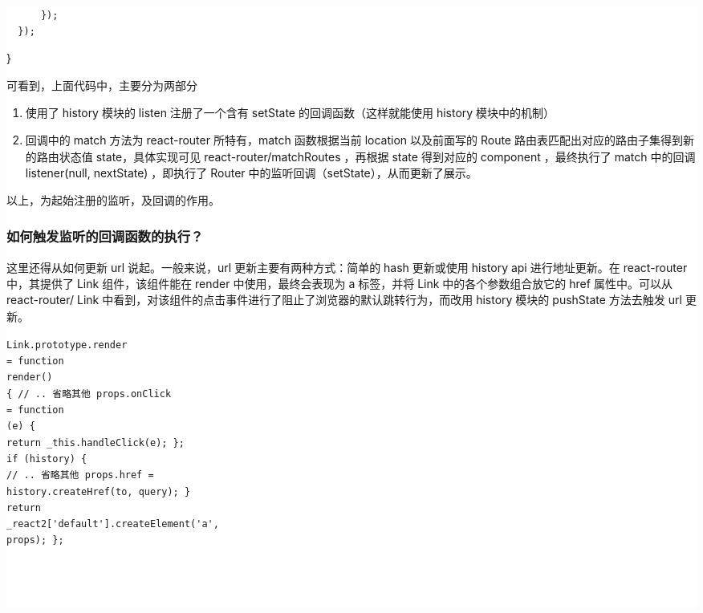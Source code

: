           });
      });
}</code></pre>
<p>可看到，上面代码中，主要分为两部分</p>
<ol>
<li><p>使用了 history 模块的 listen 注册了一个含有 setState 的回调函数（这样就能使用 history 模块中的机制）</p></li>
<li><p>回调中的 match 方法为 react-router 所特有，match 函数根据当前 location 以及前面写的 Route 路由表匹配出对应的路由子集得到新的路由状态值 state，具体实现可见 react-router/matchRoutes ，再根据 state 得到对应的 component ，最终执行了 match 中的回调 listener(null, nextState) ，即执行了 Router 中的监听回调（setState），从而更新了展示。</p></li>
</ol>
<p>以上，为起始注册的监听，及回调的作用。</p>
<h3 id="articleHeader6">如何触发监听的回调函数的执行？</h3>
<p>这里还得从如何更新 url 说起。一般来说，url 更新主要有两种方式：简单的 hash 更新或使用 history api 进行地址更新。在 react-router 中，其提供了 Link 组件，该组件能在 render 中使用，最终会表现为 a 标签，并将 Link 中的各个参数组合放它的 href 属性中。可以从 react-router/ Link 中看到，对该组件的点击事件进行了阻止了浏览器的默认跳转行为，而改用 history 模块的 pushState 方法去触发 url 更新。</p>
<div class="widget-codetool" style="display:none;">
      <div class="widget-codetool--inner">
      <span class="selectCode code-tool" data-toggle="tooltip" data-placement="top" title="" data-original-title="全选"></span>
      <span type="button" class="copyCode code-tool" data-toggle="tooltip" data-placement="top" data-clipboard-text="Link.prototype.render = function render() {
    // .. 省略其他
    props.onClick = function (e) {
      return _this.handleClick(e);
    };
    if (history) {
     // .. 省略其他
      props.href = history.createHref(to, query);
    }
    return _react2['default'].createElement('a', props);
};
  
Link.prototype.handleClick = function handleClick(event) {
    // .. 省略其他
    event.preventDefault();
    this.context.history.pushState(this.props.state, this.props.to, this.props.query);
};" title="" data-original-title="复制"></span>
      <span type="button" class="saveToNote code-tool" data-toggle="tooltip" data-placement="top" title="" data-original-title="放进笔记"></span>
      </div>
      </div><pre class="javascript hljs"><code class="javascript">Link.prototype.render = <span class="hljs-function"><span class="hljs-keyword">function</span> <span class="hljs-title">render</span>(<span class="hljs-params"></span>) </span>{
    <span class="hljs-comment">// .. 省略其他</span>
    props.onClick = <span class="hljs-function"><span class="hljs-keyword">function</span> (<span class="hljs-params">e</span>) </span>{
      <span class="hljs-keyword">return</span> _this.handleClick(e);
    };
    <span class="hljs-keyword">if</span> (history) {
     <span class="hljs-comment">// .. 省略其他</span>
      props.href = history.createHref(to, query);
    }
    <span class="hljs-keyword">return</span> _react2[<span class="hljs-string">'default'</span>].createElement(<span class="hljs-string">'a'</span>, props);
};
  